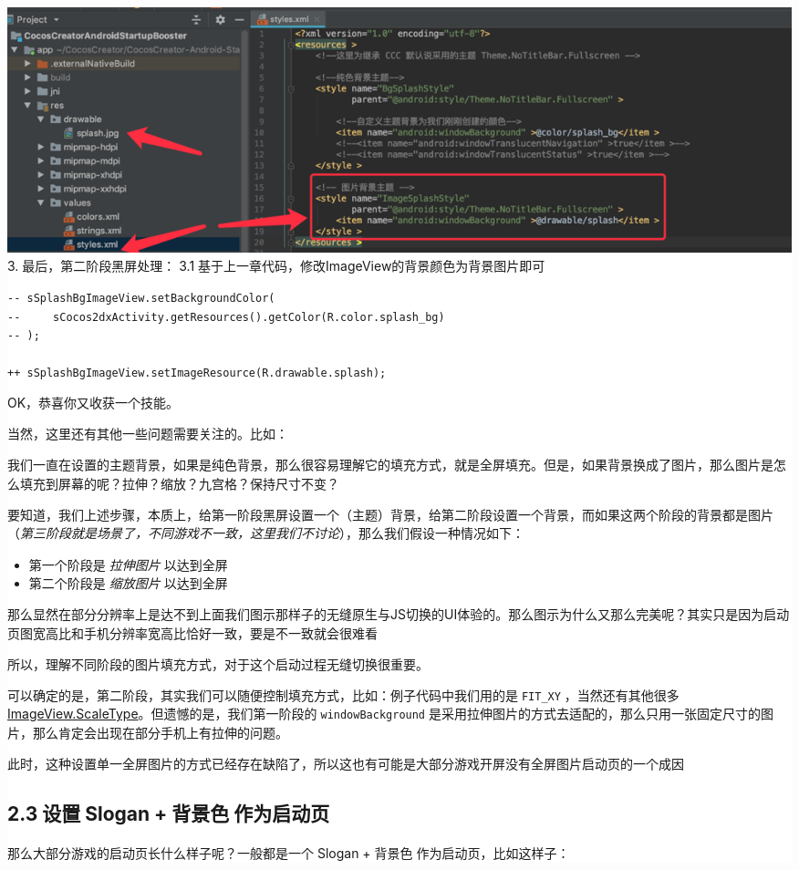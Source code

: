 ![theme](static/chapter_2_2_2_code_preview.png)
3. 最后，第二阶段黑屏处理：
  3.1 基于上一章代码，修改ImageView的背景颜色为背景图片即可
  ```
  -- sSplashBgImageView.setBackgroundColor(
  --     sCocos2dxActivity.getResources().getColor(R.color.splash_bg)
  -- );

  ++ sSplashBgImageView.setImageResource(R.drawable.splash);
  ```

OK，恭喜你又收获一个技能。

当然，这里还有其他一些问题需要关注的。比如：

我们一直在设置的主题背景，如果是纯色背景，那么很容易理解它的填充方式，就是全屏填充。但是，如果背景换成了图片，那么图片是怎么填充到屏幕的呢？拉伸？缩放？九宫格？保持尺寸不变？

要知道，我们上述步骤，本质上，给第一阶段黑屏设置一个（主题）背景，给第二阶段设置一个背景，而如果这两个阶段的背景都是图片（*第三阶段就是场景了，不同游戏不一致，这里我们不讨论*），那么我们假设一种情况如下：

* 第一个阶段是 *拉伸图片* 以达到全屏
* 第二个阶段是 *缩放图片* 以达到全屏

那么显然在部分分辨率上是达不到上面我们图示那样子的无缝原生与JS切换的UI体验的。那么图示为什么又那么完美呢？其实只是因为启动页图宽高比和手机分辨率宽高比恰好一致，要是不一致就会很难看

所以，理解不同阶段的图片填充方式，对于这个启动过程无缝切换很重要。

可以确定的是，第二阶段，其实我们可以随便控制填充方式，比如：例子代码中我们用的是 `FIT_XY` ，当然还有其他很多 [ImageView.ScaleType](https://developer.android.com/reference/android/widget/ImageView.ScaleType)。但遗憾的是，我们第一阶段的 `windowBackground` 是采用拉伸图片的方式去适配的，那么只用一张固定尺寸的图片，那么肯定会出现在部分手机上有拉伸的问题。

此时，这种设置单一全屏图片的方式已经存在缺陷了，所以这也有可能是大部分游戏开屏没有全屏图片启动页的一个成因

## 2.3 设置 Slogan + 背景色 作为启动页

那么大部分游戏的启动页长什么样子呢？一般都是一个 Slogan + 背景色 作为启动页，比如这样子：
